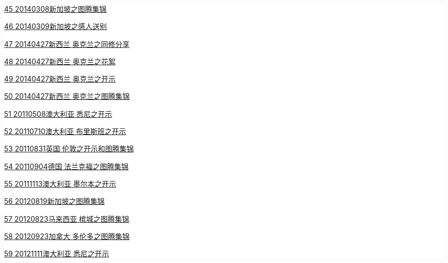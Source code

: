 [45 
20140308新加坡之图腾集锦 ](http://upload0.cwh.gsyps.info/xlfmw_upload/video/01fh/20140308_singapore/20140308_singapore_tt00_tuteng.mp4) 

[46 
20140309新加坡之感人送别 ](http://upload0.cwh.gsyps.info/xlfmw_upload/video/01fh/20140308_singapore/20140309_singapore_hx00_songbie.mp4) 

[47 
20140427新西兰 奥克兰之同修分享 ](http://upload0.cwh.gsyps.info/xlfmw_upload/video/01fh/20140427_auckland/20140427_auckland_fx00_fenxiang.mp4) 

[48 
20140427新西兰 奥克兰之花絮 ](http://upload0.cwh.gsyps.info/xlfmw_upload/video/01fh/20140427_auckland/20140427_auckland_hx00_huaxu.mp4) 

[49 
20140427新西兰 奥克兰之开示 ](http://upload0.cwh.gsyps.info/xlfmw_upload/video/01fh/20140427_auckland/20140427_auckland_ks00_kaishi.mp4) 

[50 
20140427新西兰 奥克兰之图腾集锦 ](http://upload0.cwh.gsyps.info/xlfmw_upload/video/01fh/20140427_auckland/20140427_auckland_tt00_tuteng.mp4) 

[51 
20110508澳大利亚 悉尼之开示 ](http://upload2.cwh.gsyps.info/xlfmw_upload/video/01fh/20110508_sydney/20110508_sydney_ks00_kaishi.mp4) 

[52 
20110710澳大利亚 布里斯班之开示 ](http://upload2.cwh.gsyps.info/xlfmw_upload/video/01fh/20110710_brisbane/20110710_brisbane_ks00_kaishi.mp4) 

[53 
20110831英国 伦敦之开示和图腾集锦 ](http://upload2.cwh.gsyps.info/xlfmw_upload/video/01fh/20110831_london/20110831_london_kstt00_kaishi_tuteng.mp4) 

[54 
20110904德国 法兰克福之图腾集锦 ](http://upload2.cwh.gsyps.info/xlfmw_upload/video/01fh/20110904_frankfurt/20110904_frankfurt_tt00_tuteng.mp4) 

[55 
20111113澳大利亚 墨尔本之开示 ](http://upload2.cwh.gsyps.info/xlfmw_upload/video/01fh/20111113_melbourne/20111113_melbourne_ks00_kaishi.mp4) 

[56 
20120819新加坡之图腾集锦 ](http://upload0.cwh.gsyps.info/xlfmw_upload/video/01fh/20120819_singapore/20120819_singapore_tt00_tuteng01.mp4) 

[57 
20120823马来西亚 槟城之图腾集锦 ](http://upload0.cwh.gsyps.info/xlfmw_upload/video/01fh/20120823_penang/20120823_penang_tt00_tuteng.mp4) 

[58 
20120923加拿大 多伦多之图腾集锦 ](http://upload0.cwh.gsyps.info/xlfmw_upload/video/01fh/20120923_toronto/20120923_toronto_tt00_tuteng.mp4) 

[59 
20121111澳大利亚 悉尼之开示 ](http://upload0.cwh.gsyps.info/xlfmw_upload/video/01fh/20121111_sydney/20121111_sydney_ks00_kaishi.mp4) 
